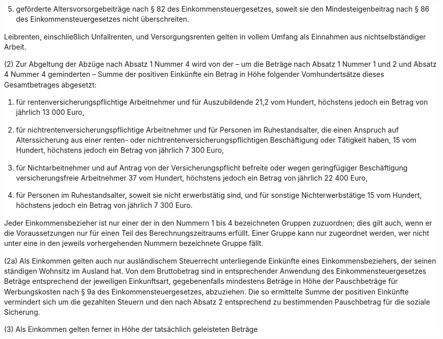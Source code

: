 
5.  geförderte Altersvorsorgebeiträge nach § 82 des
    Einkommensteuergesetzes, soweit sie den Mindesteigenbeitrag nach § 86
    des Einkommensteuergesetzes nicht überschreiten.



Leibrenten, einschließlich Unfallrenten, und Versorgungsrenten gelten
in vollem Umfang als Einnahmen aus nichtselbständiger Arbeit.

(2) Zur Abgeltung der Abzüge nach Absatz 1 Nummer 4 wird von der – um
die Beträge nach Absatz 1 Nummer 1 und 2 und Absatz 4 Nummer 4
geminderten – Summe der positiven Einkünfte ein Betrag in Höhe
folgender Vomhundertsätze dieses Gesamtbetrages abgesetzt:

1.  für rentenversicherungspflichtige Arbeitnehmer und für Auszubildende
    21,2 vom Hundert, höchstens jedoch ein Betrag von jährlich 13 000
    Euro,


2.  für nichtrentenversicherungspflichtige Arbeitnehmer und für Personen
    im Ruhestandsalter, die einen Anspruch auf Alterssicherung aus einer
    renten- oder nichtrentenversicherungspflichtigen Beschäftigung oder
    Tätigkeit haben, 15 vom Hundert, höchstens jedoch ein Betrag von
    jährlich 7 300 Euro,


3.  für Nichtarbeitnehmer und auf Antrag von der Versicherungspflicht
    befreite oder wegen geringfügiger Beschäftigung versicherungsfreie
    Arbeitnehmer 37 vom Hundert, höchstens jedoch ein Betrag von jährlich
    22 400 Euro,


4.  für Personen im Ruhestandsalter, soweit sie nicht erwerbstätig sind,
    und für sonstige Nichterwerbstätige 15 vom Hundert, höchstens jedoch
    ein Betrag von jährlich 7 300 Euro.



Jeder Einkommensbezieher ist nur einer der in den Nummern 1 bis 4
bezeichneten Gruppen zuzuordnen; dies gilt auch, wenn er die
Voraussetzungen nur für einen Teil des Berechnungszeitraums erfüllt.
Einer Gruppe kann nur zugeordnet werden, wer nicht unter eine in den
jeweils vorhergehenden Nummern bezeichnete Gruppe fällt.

(2a) Als Einkommen gelten auch nur ausländischem Steuerrecht
unterliegende Einkünfte eines Einkommensbeziehers, der seinen
ständigen Wohnsitz im Ausland hat. Von dem Bruttobetrag sind in
entsprechender Anwendung des Einkommensteuergesetzes Beträge
entsprechend der jeweiligen Einkunftsart, gegebenenfalls mindestens
Beträge in Höhe der Pauschbeträge für Werbungskosten nach § 9a des
Einkommensteuergesetzes, abzuziehen. Die so ermittelte Summe der
positiven Einkünfte vermindert sich um die gezahlten Steuern und den
nach Absatz 2 entsprechend zu bestimmenden Pauschbetrag für die
soziale Sicherung.

(3) Als Einkommen gelten ferner in Höhe der tatsächlich geleisteten
Beträge
